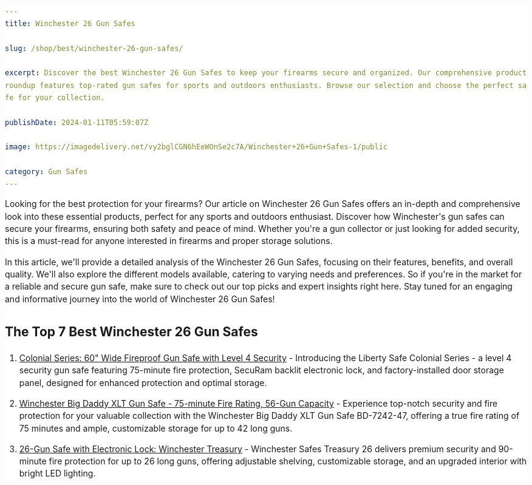 ```yaml
---
title: Winchester 26 Gun Safes

slug: /shop/best/winchester-26-gun-safes/

excerpt: Discover the best Winchester 26 Gun Safes to keep your firearms secure and organized. Our comprehensive product roundup features top-rated gun safes for sports and outdoors enthusiasts. Browse our selection and choose the perfect safe for your collection.

publishDate: 2024-01-11T05:59:07Z

image: https://imagedelivery.net/vy2bglCGN6hEeWOnSe2c7A/Winchester+26+Gun+Safes-1/public

category: Gun Safes
---
```


Looking for the best protection for your firearms? Our article on Winchester 26 Gun Safes offers an in-depth and comprehensive look into these essential products, perfect for any sports and outdoors enthusiast. Discover how Winchester's gun safes can secure your firearms, ensuring both safety and peace of mind. Whether you're a gun collector or just looking for added security, this is a must-read for anyone interested in firearms and proper storage solutions.

In this article, we'll provide a detailed analysis of the Winchester 26 Gun Safes, focusing on their features, benefits, and overall quality. We'll also explore the different models available, catering to varying needs and preferences. So if you're in the market for a reliable and secure gun safe, make sure to check out our top picks and expert insights right here. Stay tuned for an engaging and informative journey into the world of Winchester 26 Gun Safes!

## The Top 7 Best Winchester 26 Gun Safes

1. [Colonial Series: 60" Wide Fireproof Gun Safe with Level 4 Security](https://serp.ly/@universityofguns/amazon/winchester-26-gun-safes?utm_source=universityofguns&utm_medium=website&utm_campaign=universityofguns.com&utm_content=winchester-26-gun-safes&utm_term=colonial-series-60-wide-fireproof-gun-safe-with-level-4-security) - Introducing the Liberty Safe Colonial Series - a level 4 security gun safe featuring 75-minute fire protection, SecuRam backlit electronic lock, and factory-installed door storage panel, designed for enhanced protection and optimal storage.

2. [Winchester Big Daddy XLT Gun Safe - 75-minute Fire Rating, 56-Gun Capacity](https://serp.ly/@universityofguns/amazon/winchester-26-gun-safes?utm_source=universityofguns&utm_medium=website&utm_campaign=universityofguns.com&utm_content=winchester-26-gun-safes&utm_term=winchester-big-daddy-xlt-gun-safe-75-minute-fire-rating-56-gun-capacity) - Experience top-notch security and fire protection for your valuable collection with the Winchester Big Daddy XLT Gun Safe BD-7242-47, offering a true fire rating of 75 minutes and ample, customizable storage for up to 42 long guns.

3. [26-Gun Safe with Electronic Lock: Winchester Treasury](https://serp.ly/@universityofguns/amazon/winchester-26-gun-safes?utm_source=universityofguns&utm_medium=website&utm_campaign=universityofguns.com&utm_content=winchester-26-gun-safes&utm_term=26-gun-safe-with-electronic-lock-winchester-treasury) - Winchester Safes Treasury 26 delivers premium security and 90-minute fire protection for up to 26 long guns, offering adjustable shelving, customizable storage, and an upgraded interior with bright LED lighting.
